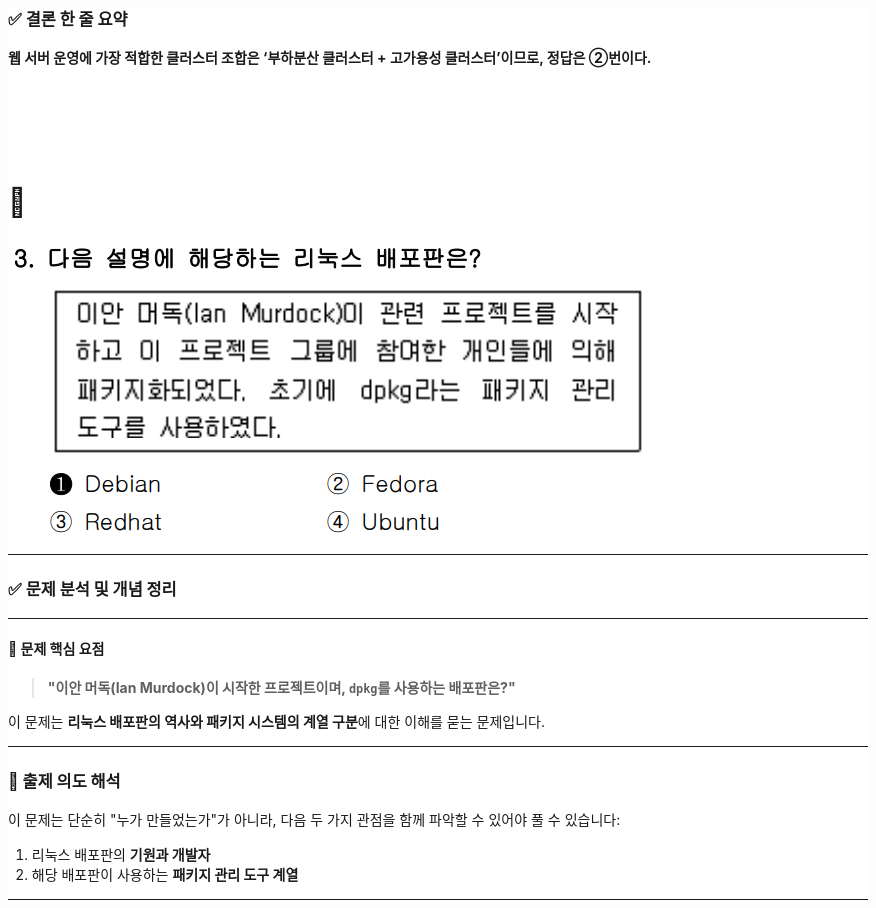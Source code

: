 
### ✅ 결론 한 줄 요약

**웹 서버 운영에 가장 적합한 클러스터 조합은 ‘부하분산 클러스터 + 고가용성 클러스터’이므로, 정답은 ②번이다.**



<br>
<br>
<br>

# 📍

![alt text](image-2.png)


---

### ✅ 문제 분석 및 개념 정리

---

#### 🔷 **문제 핵심 요점**

> **"이안 머독(Ian Murdock)이 시작한 프로젝트이며, `dpkg`를 사용하는 배포판은?"**

이 문제는 **리눅스 배포판의 역사와 패키지 시스템의 계열 구분**에 대한 이해를 묻는 문제입니다.

---

### 🧠 출제 의도 해석

이 문제는 단순히 "누가 만들었는가"가 아니라,
다음 두 가지 관점을 함께 파악할 수 있어야 풀 수 있습니다:

1. 리눅스 배포판의 **기원과 개발자**
2. 해당 배포판이 사용하는 **패키지 관리 도구 계열**

---
